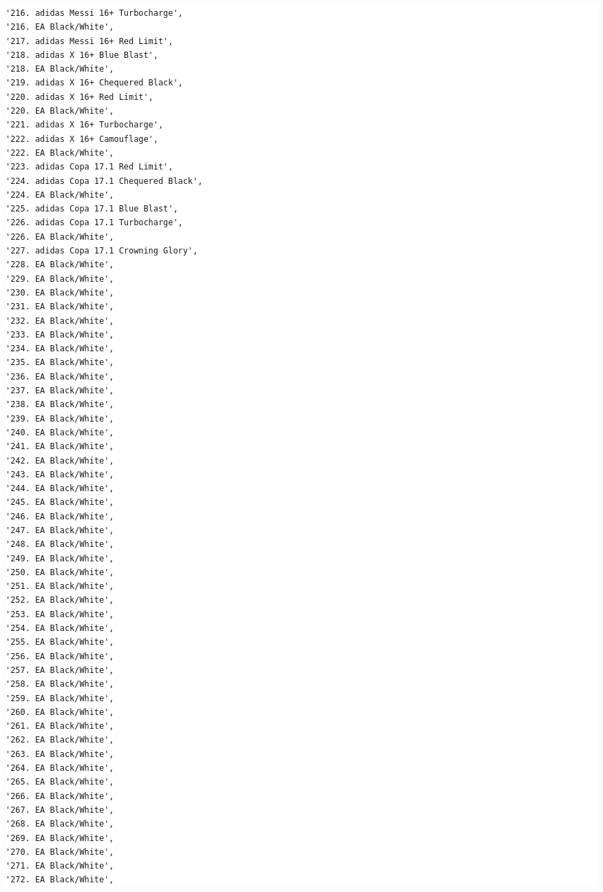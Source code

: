 ```
'216. adidas Messi 16+ Turbocharge',
'216. EA Black/White',
'217. adidas Messi 16+ Red Limit',
'218. adidas X 16+ Blue Blast',
'218. EA Black/White',
'219. adidas X 16+ Chequered Black',
'220. adidas X 16+ Red Limit',
'220. EA Black/White',
'221. adidas X 16+ Turbocharge',
'222. adidas X 16+ Camouflage',
'222. EA Black/White',
'223. adidas Copa 17.1 Red Limit',
'224. adidas Copa 17.1 Chequered Black',
'224. EA Black/White',
'225. adidas Copa 17.1 Blue Blast',
'226. adidas Copa 17.1 Turbocharge',
'226. EA Black/White',
'227. adidas Copa 17.1 Crowning Glory',
'228. EA Black/White',
'229. EA Black/White',
'230. EA Black/White',
'231. EA Black/White',
'232. EA Black/White',
'233. EA Black/White',
'234. EA Black/White',
'235. EA Black/White',
'236. EA Black/White',
'237. EA Black/White',
'238. EA Black/White',
'239. EA Black/White',
'240. EA Black/White',
'241. EA Black/White',
'242. EA Black/White',
'243. EA Black/White',
'244. EA Black/White',
'245. EA Black/White',
'246. EA Black/White',
'247. EA Black/White',
'248. EA Black/White',
'249. EA Black/White',
'250. EA Black/White',
'251. EA Black/White',
'252. EA Black/White',
'253. EA Black/White',
'254. EA Black/White',
'255. EA Black/White',
'256. EA Black/White',
'257. EA Black/White',
'258. EA Black/White',
'259. EA Black/White',
'260. EA Black/White',
'261. EA Black/White',
'262. EA Black/White',
'263. EA Black/White',
'264. EA Black/White',
'265. EA Black/White',
'266. EA Black/White',
'267. EA Black/White',
'268. EA Black/White',
'269. EA Black/White',
'270. EA Black/White',
'271. EA Black/White',
'272. EA Black/White',
```